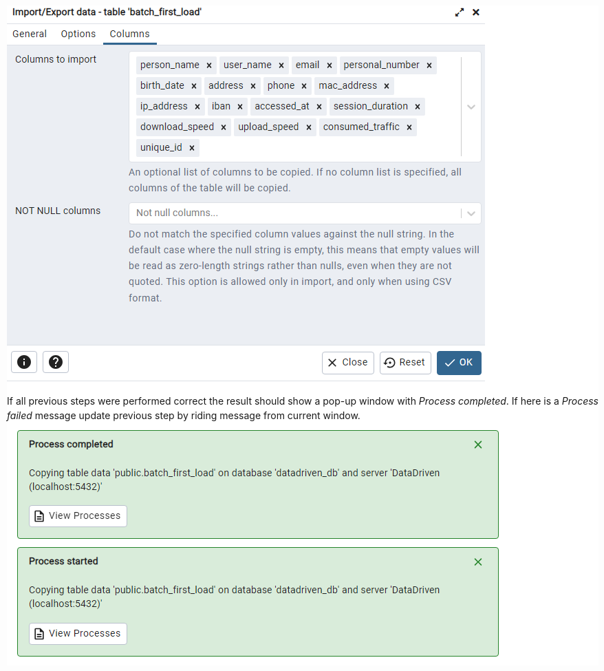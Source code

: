 ![Image 2.15](../media/image_2.15.PNG)

If all previous steps were performed correct the result should show a pop-up window with *Process completed*. If here is a *Process failed* message update previous step by riding message from current window.\
![Image 2.16](../media/image_2.16.PNG)
